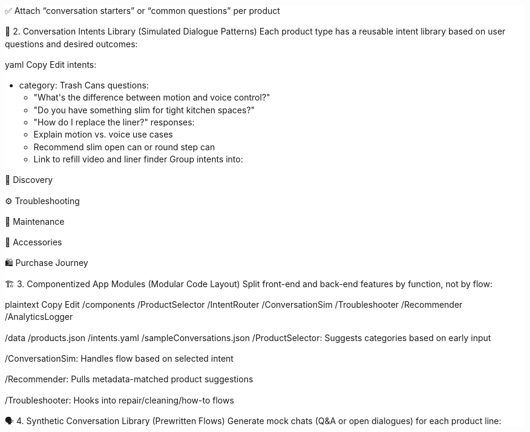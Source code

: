 ✅ Attach “conversation starters” or “common questions” per product

🧠 2. Conversation Intents Library (Simulated Dialogue Patterns)
Each product type has a reusable intent library based on user questions and desired outcomes:

yaml
Copy
Edit
intents:
  - category: Trash Cans
    questions:
      - "What's the difference between motion and voice control?"
      - "Do you have something slim for tight kitchen spaces?"
      - "How do I replace the liner?"
    responses:
      - Explain motion vs. voice use cases
      - Recommend slim open can or round step can
      - Link to refill video and liner finder
Group intents into:

🛒 Discovery

⚙️ Troubleshooting

🧼 Maintenance

🎁 Accessories

🛍️ Purchase Journey

🏗️ 3. Componentized App Modules (Modular Code Layout)
Split front-end and back-end features by function, not by flow:

plaintext
Copy
Edit
/components
  /ProductSelector
  /IntentRouter
  /ConversationSim
  /Troubleshooter
  /Recommender
  /AnalyticsLogger

/data
  /products.json
  /intents.yaml
  /sampleConversations.json
/ProductSelector: Suggests categories based on early input

/ConversationSim: Handles flow based on selected intent

/Recommender: Pulls metadata-matched product suggestions

/Troubleshooter: Hooks into repair/cleaning/how-to flows

🗣️ 4. Synthetic Conversation Library (Prewritten Flows)
Generate mock chats (Q&A or open dialogues) for each product line:
